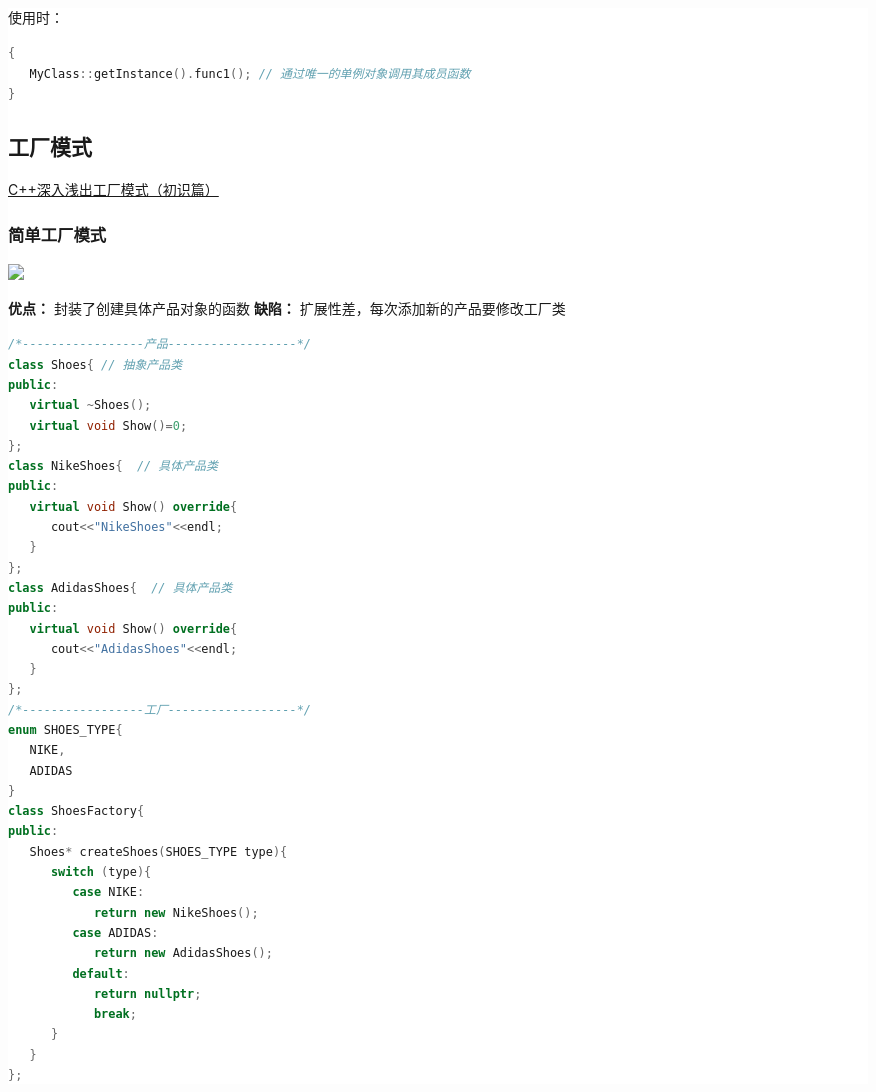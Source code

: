 ```C++
```

使用时：
```C++
{
   MyClass::getInstance().func1(); // 通过唯一的单例对象调用其成员函数
}
```

## 工厂模式

[C++深入浅出工厂模式（初识篇）](https://zhuanlan.zhihu.com/p/83535678)

### 简单工厂模式

![](/article_img/2024-03-02-16-46-18.png)

**优点：** 封装了创建具体产品对象的函数
**缺陷：** 扩展性差，每次添加新的产品要修改工厂类

```C++
/*-----------------产品------------------*/
class Shoes{ // 抽象产品类
public:
   virtual ~Shoes();
   virtual void Show()=0;
};
class NikeShoes{  // 具体产品类
public:
   virtual void Show() override{
      cout<<"NikeShoes"<<endl;
   }
};
class AdidasShoes{  // 具体产品类
public:
   virtual void Show() override{
      cout<<"AdidasShoes"<<endl;
   }
};
/*-----------------工厂------------------*/
enum SHOES_TYPE{
   NIKE,
   ADIDAS
}
class ShoesFactory{
public:
   Shoes* createShoes(SHOES_TYPE type){
      switch (type){
         case NIKE:
            return new NikeShoes();
         case ADIDAS:
            return new AdidasShoes();
         default:
            return nullptr;
            break;
      }
   }
};
```

